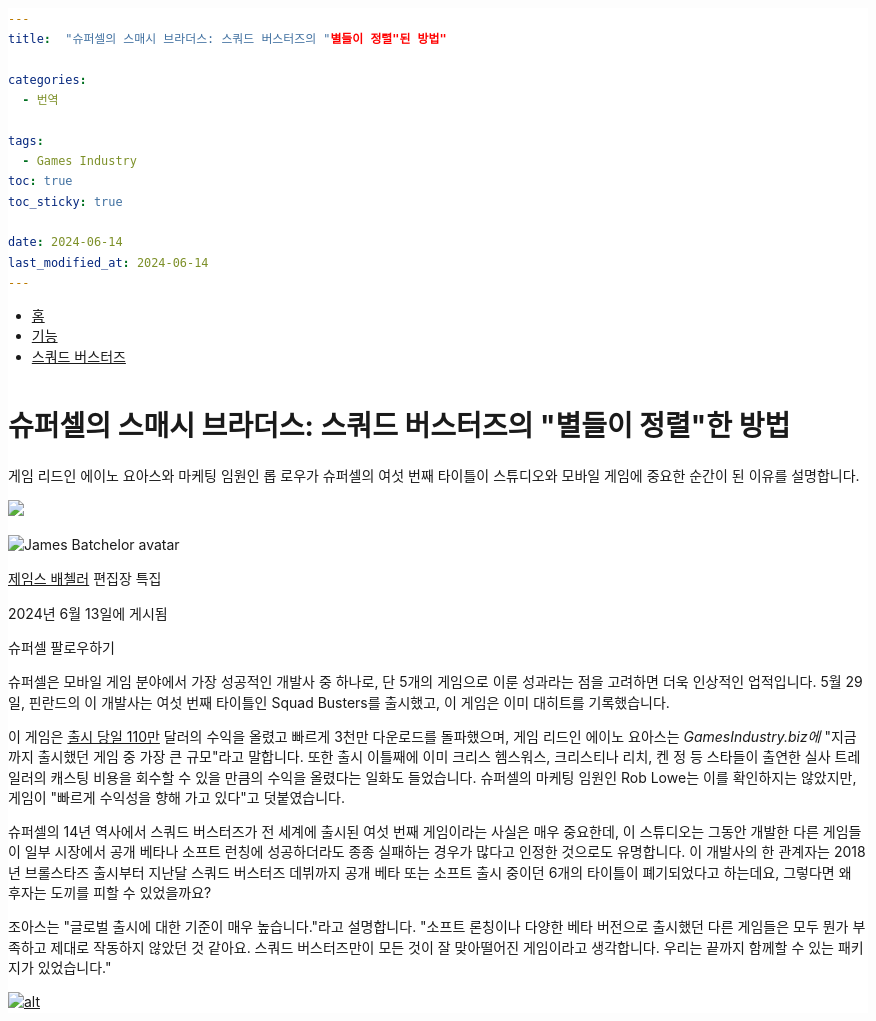 ```yaml
---
title:  "슈퍼셀의 스매시 브라더스: 스쿼드 버스터즈의 "별들이 정렬"된 방법"

categories:
  - 번역
  
tags:
  - Games Industry
toc: true
toc_sticky: true
 
date: 2024-06-14
last_modified_at: 2024-06-14
---
```

*   [홈](https://www.gamesindustry.biz/ "Home")
*   [기능](https://www.gamesindustry.biz/archive/features "Features")
*   [스쿼드 버스터즈](https://www.gamesindustry.biz/video-games/squad-busters "Squad Busters")

# 슈퍼셀의 스매시 브라더스: 스쿼드 버스터즈의 "별들이 정렬"한 방법

게임 리드인 에이노 요아스와 마케팅 임원인 롭 로우가 슈퍼셀의 여섯 번째 타이틀이 스튜디오와 모바일 게임에 중요한 순간이 된 이유를 설명합니다.

[![](https://assetsio.gnwcdn.com/Squad-Busters---lead.jpg?width=720&quality=70&format=jpg&auto=webp)](https://assetsio.gnwcdn.com/Squad-Busters---lead.jpg?width=1920&height=1920&fit=bounds&quality=80&format=jpg&auto=webp)

![James Batchelor avatar](https://assetsio.gnwcdn.com/1620977314.jpg?width=70&height=70&fit=crop&quality=60&format=png&auto=webp)

[제임스 배첼러](https://www.gamesindustry.biz/authors/james-batchelor) 편집장 특집

2024년 6월 13일에 게시됨

슈퍼셀 팔로우하기

슈퍼셀은 모바일 게임 분야에서 가장 성공적인 개발사 중 하나로, 단 5개의 게임으로 이룬 성과라는 점을 고려하면 더욱 인상적인 업적입니다. 5월 29일, 핀란드의 이 개발사는 여섯 번째 타이틀인 Squad Busters를 출시했고, 이 게임은 이미 대히트를 기록했습니다.

이 게임은 [출시 당일 110만](https://www.gamesindustry.biz/squad-busters-generates-11m-at-launch) 달러의 수익을 올렸고 빠르게 3천만 다운로드를 돌파했으며, 게임 리드인 에이노 요아스는 _GamesIndustry.biz에_ "지금까지 출시했던 게임 중 가장 큰 규모"라고 말합니다. 또한 출시 이틀째에 이미 크리스 헴스워스, 크리스티나 리치, 켄 정 등 스타들이 출연한 실사 트레일러의 캐스팅 비용을 회수할 수 있을 만큼의 수익을 올렸다는 일화도 들었습니다. 슈퍼셀의 마케팅 임원인 Rob Lowe는 이를 확인하지는 않았지만, 게임이 "빠르게 수익성을 향해 가고 있다"고 덧붙였습니다.

슈퍼셀의 14년 역사에서 스쿼드 버스터즈가 전 세계에 출시된 여섯 번째 게임이라는 사실은 매우 중요한데, 이 스튜디오는 그동안 개발한 다른 게임들이 일부 시장에서 공개 베타나 소프트 런칭에 성공하더라도 종종 실패하는 경우가 많다고 인정한 것으로도 유명합니다. 이 개발사의 한 관계자는 2018년 브롤스타즈 출시부터 지난달 스쿼드 버스터즈 데뷔까지 공개 베타 또는 소프트 출시 중이던 6개의 타이틀이 폐기되었다고 하는데요, 그렇다면 왜 후자는 도끼를 피할 수 있었을까요?

조아스는 "글로벌 출시에 대한 기준이 매우 높습니다."라고 설명합니다. "소프트 론칭이나 다양한 베타 버전으로 출시했던 다른 게임들은 모두 뭔가 부족하고 제대로 작동하지 않았던 것 같아요. 스쿼드 버스터즈만이 모든 것이 잘 맞아떨어진 게임이라고 생각합니다. 우리는 끝까지 함께할 수 있는 패키지가 있었습니다."

[![alt](https://assetsio.gnwcdn.com/Eino-Joas_Supercell_Headshot_C7PMY76.jpg?width=720&quality=70&format=jpg&auto=webp)](https://assetsio.gnwcdn.com/Eino-Joas_Supercell_Headshot_C7PMY76.jpg?width=1920&height=1920&fit=bounds&quality=80&format=jpg&auto=webp)
